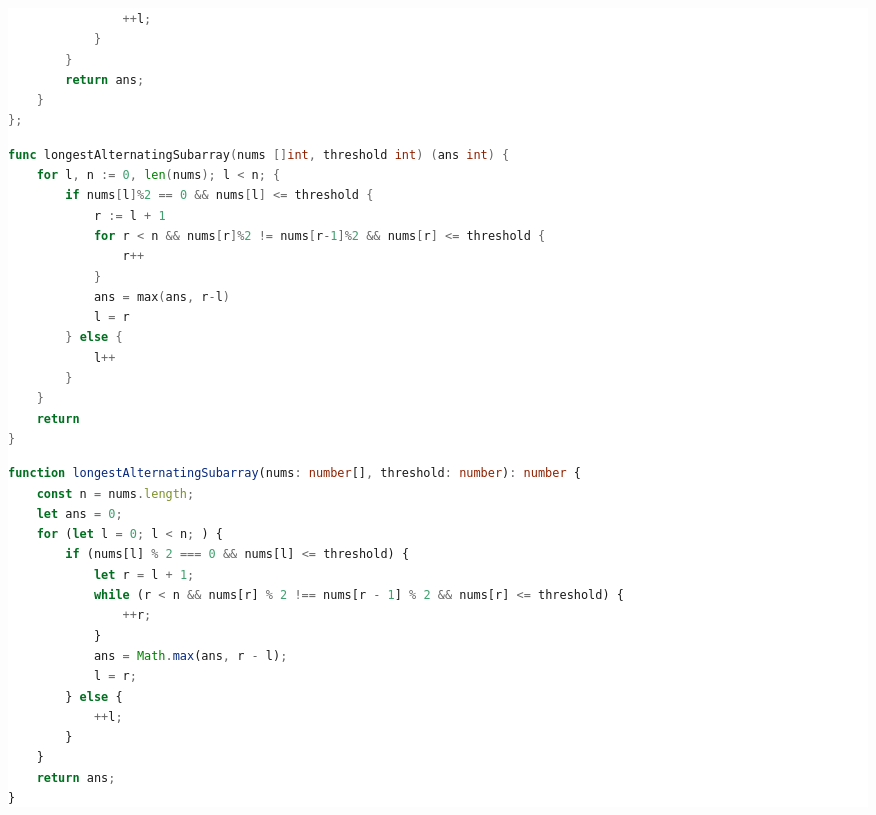 ```cpp
                ++l;
            }
        }
        return ans;
    }
};
```

```go
func longestAlternatingSubarray(nums []int, threshold int) (ans int) {
	for l, n := 0, len(nums); l < n; {
		if nums[l]%2 == 0 && nums[l] <= threshold {
			r := l + 1
			for r < n && nums[r]%2 != nums[r-1]%2 && nums[r] <= threshold {
				r++
			}
			ans = max(ans, r-l)
			l = r
		} else {
			l++
		}
	}
	return
}
```

```ts
function longestAlternatingSubarray(nums: number[], threshold: number): number {
    const n = nums.length;
    let ans = 0;
    for (let l = 0; l < n; ) {
        if (nums[l] % 2 === 0 && nums[l] <= threshold) {
            let r = l + 1;
            while (r < n && nums[r] % 2 !== nums[r - 1] % 2 && nums[r] <= threshold) {
                ++r;
            }
            ans = Math.max(ans, r - l);
            l = r;
        } else {
            ++l;
        }
    }
    return ans;
}
```





